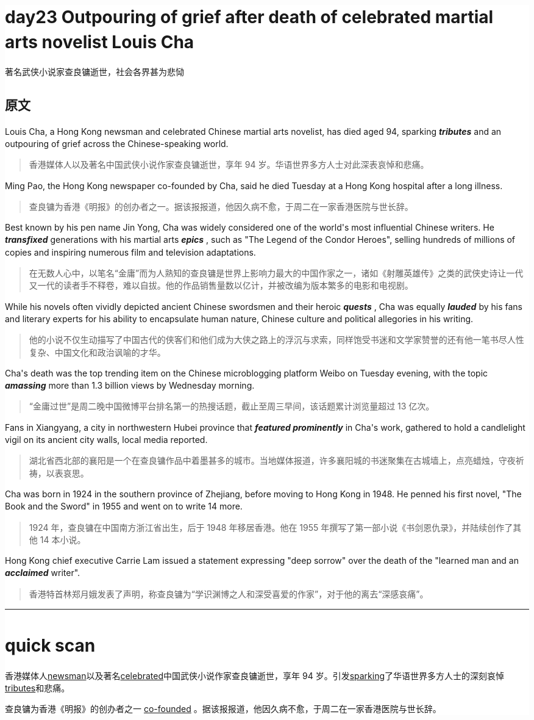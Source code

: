 # day23 Outpouring of grief after death of celebrated martial arts novelist Louis Cha

著名武侠小说家查良镛逝世，社会各界甚为悲恸

## 原文

Louis Cha, a Hong Kong newsman and celebrated Chinese martial arts novelist, has died aged 94, sparking ***tributes***  and an outpouring of grief across the Chinese-speaking world.
> 香港媒体人以及著名中国武侠小说作家查良镛逝世，享年 94 岁。华语世界多方人士对此深表哀悼和悲痛。

Ming Pao, the Hong Kong newspaper co-founded by Cha, said he died Tuesday at a Hong Kong hospital after a long illness.
> 查良镛为香港《明报》的创办者之一。据该报报道，他因久病不愈，于周二在一家香港医院与世长辞。

Best known by his pen name Jin Yong, Cha was widely considered one of the world's most influential Chinese writers. He ***transfixed***  generations with his martial arts ***epics*** , such as "The Legend of the Condor Heroes", selling hundreds of millions of copies and inspiring numerous film and television adaptations.
> 在无数人心中，以笔名“金庸”而为人熟知的查良镛是世界上影响力最大的中国作家之一，诸如《射雕英雄传》之类的武侠史诗让一代又一代的读者手不释卷，难以自拔。他的作品销售量数以亿计，并被改编为版本繁多的电影和电视剧。

While his novels often vividly depicted ancient Chinese swordsmen and their heroic ***quests*** , Cha was equally ***lauded***  by his fans and literary experts for his ability to encapsulate human nature, Chinese culture and political allegories in his writing.
> 他的小说不仅生动描写了中国古代的侠客们和他们成为大侠之路上的浮沉与求索，同样饱受书迷和文学家赞誉的还有他一笔书尽人性复杂、中国文化和政治讽喻的才华。

Cha's death was the top trending item on the Chinese microblogging platform Weibo on Tuesday evening, with the topic ***amassing***  more than 1.3 billion views by Wednesday morning.
> “金庸过世”是周二晚中国微博平台排名第一的热搜话题，截止至周三早间，该话题累计浏览量超过 13 亿次。

Fans in Xiangyang, a city in northwestern Hubei province that ***featured prominently*** in Cha's work, gathered to hold a candlelight vigil on its ancient city walls, local media reported.
> 湖北省西北部的襄阳是一个在查良镛作品中着墨甚多的城市。当地媒体报道，许多襄阳城的书迷聚集在古城墙上，点亮蜡烛，守夜祈祷，以表哀思。

Cha was born in 1924 in the southern province of Zhejiang, before moving to Hong Kong in 1948. He penned his first novel, "The Book and the Sword" in 1955 and went on to write 14 more.

> 1924 年，查良镛在中国南方浙江省出生，后于 1948 年移居香港。他在 1955 年撰写了第一部小说《书剑恩仇录》，并陆续创作了其他 14 本小说。

Hong Kong chief executive Carrie Lam issued a statement expressing "deep sorrow" over the death of the "learned man and an ***acclaimed***  writer".

> 香港特首林郑月娥发表了声明，称查良镛为“学识渊博之人和深受喜爱的作家”，对于他的离去“深感哀痛”。


----
# quick scan

香港媒体人<u>newsman</u>以及著名<u>celebrated</u>中国武侠小说作家查良镛逝世，享年 94 岁。引发<u>sparking</u>了华语世界多方人士的深刻哀悼<u>tributes</u>和悲痛。

查良镛为香港《明报》的创办者之一 <u>co-founded</u> 。据该报报道，他因久病不愈，于周二在一家香港医院与世长辞。
